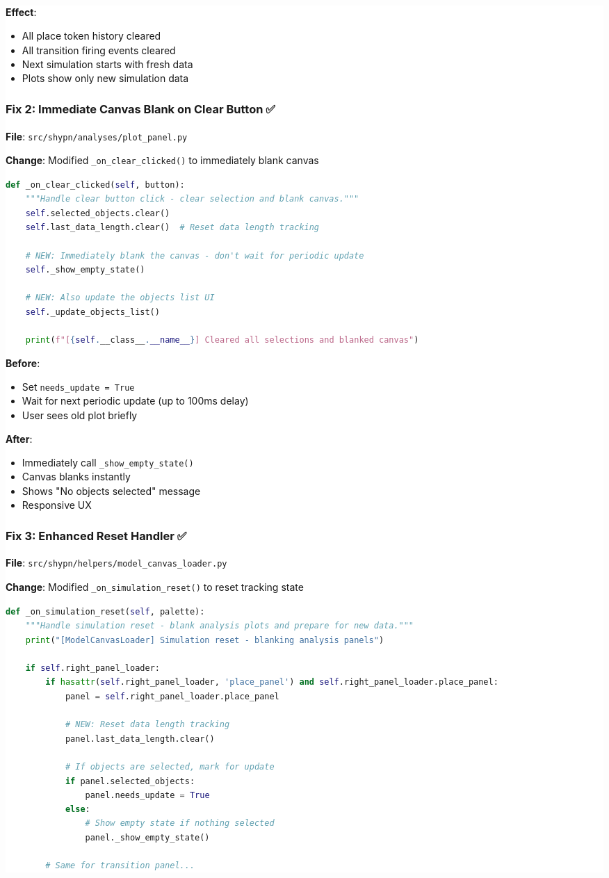 **Effect**:
- All place token history cleared
- All transition firing events cleared
- Next simulation starts with fresh data
- Plots show only new simulation data

### Fix 2: Immediate Canvas Blank on Clear Button ✅

**File**: `src/shypn/analyses/plot_panel.py`

**Change**: Modified `_on_clear_clicked()` to immediately blank canvas

```python
def _on_clear_clicked(self, button):
    """Handle clear button click - clear selection and blank canvas."""
    self.selected_objects.clear()
    self.last_data_length.clear()  # Reset data length tracking
    
    # NEW: Immediately blank the canvas - don't wait for periodic update
    self._show_empty_state()
    
    # NEW: Also update the objects list UI
    self._update_objects_list()
    
    print(f"[{self.__class__.__name__}] Cleared all selections and blanked canvas")
```

**Before**:
- Set `needs_update = True`
- Wait for next periodic update (up to 100ms delay)
- User sees old plot briefly

**After**:
- Immediately call `_show_empty_state()` 
- Canvas blanks instantly
- Shows "No objects selected" message
- Responsive UX

### Fix 3: Enhanced Reset Handler ✅

**File**: `src/shypn/helpers/model_canvas_loader.py`

**Change**: Modified `_on_simulation_reset()` to reset tracking state

```python
def _on_simulation_reset(self, palette):
    """Handle simulation reset - blank analysis plots and prepare for new data."""
    print("[ModelCanvasLoader] Simulation reset - blanking analysis panels")
    
    if self.right_panel_loader:
        if hasattr(self.right_panel_loader, 'place_panel') and self.right_panel_loader.place_panel:
            panel = self.right_panel_loader.place_panel
            
            # NEW: Reset data length tracking
            panel.last_data_length.clear()
            
            # If objects are selected, mark for update
            if panel.selected_objects:
                panel.needs_update = True
            else:
                # Show empty state if nothing selected
                panel._show_empty_state()
        
        # Same for transition panel...
```
